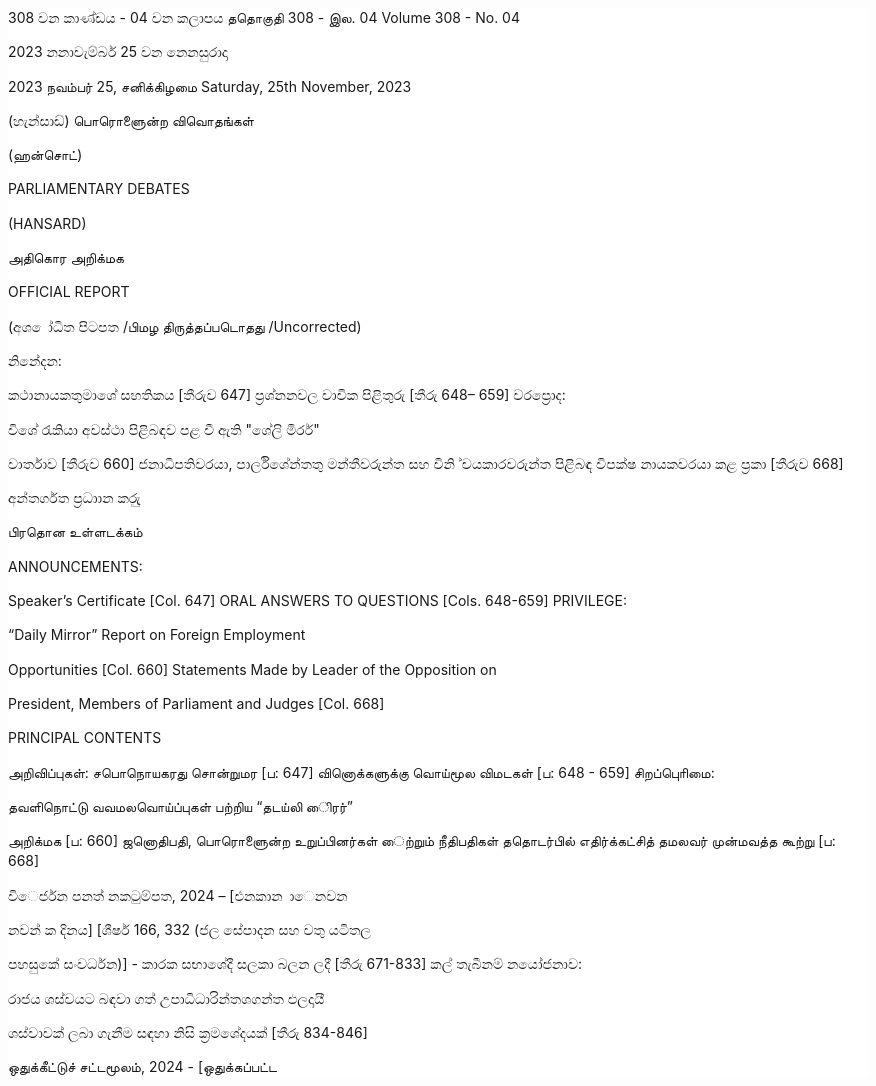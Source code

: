 308 වන කාණ්ඩය - 04 වන කලාපය ததொகுதி 308 - இல. 04 Volume 308 - No. 04

2023 නනාවැම්බර් 25 වන නෙනසුරාදා

2023 நவம்பர் 25, சனிக்கிழமை Saturday, 25th November, 2023

(හැන්සාඩ්) பொரொளுைன்ற விவொதங்கள்

(ஹன்சொட்)

PARLIAMENTARY DEBATES

(HANSARD)

அதிகொர அறிக்மக

OFFICIAL REPORT

(අශ ෝධිත පිටපත /பிமழ திருத்தப்படொதது /Uncorrected)

නිනේදන:

කථානායකතුමාශේ සහතිකය [තීරුව 647] ප්‍රශ්නනවල වාචික පිළිතුරු [තීරු 648– 659] වරප්‍රොද:

විශේ රැකියා අවස්ථා පිළිබඳව පළ වී ඇති "ශේලි මිරර්"

වාර්තාව [තීරුව 660] ජනාධිපතිවරයා, පාර්ලිශේන්තතු මන්තීවරුන්ත සහ විනි ්චයකාරවරුන්ත පිළිබඳ විපක්ෂ නායකවරයා කළ ප්‍රකා [තීරුව 668]

අන්තර්ගත ප්‍රධාාන කරුු

பிரதொன உள்ளடக்கம்

ANNOUNCEMENTS:

Speaker’s Certificate [Col. 647] ORAL ANSWERS TO QUESTIONS [Cols. 648-659] PRIVILEGE:

“Daily Mirror” Report on Foreign Employment

Opportunities [Col. 660] Statements Made by Leader of the Opposition on

President, Members of Parliament and Judges [Col. 668]

PRINCIPAL CONTENTS

அறிவிப்புகள்: சபொநொயகரது சொன்றுமர [ப: 647] வினொக்களுக்கு வொய்மூல விமடகள் [ப: 648 - 659] சிறப்புொிமை:

தவளிநொட்டு வவமலவொய்ப்புகள் பற்றிய “தடய்லி ைிரர்”

அறிக்மக [ப: 660] ஜனொதிபதி, பொரொளுைன்ற உறுப்பினர்கள் ைற்றும் நீதிபதிகள் ததொடர்பில் எதிர்க்கட்சித் தமலவர் முன்மவத்த கூற்று [ப: 668]

විෙර්ජන පනත් නකටුම්පත, 2024 – [එනකාන ාෙනවන

නවන් ක දිනය] [ශීර්ෂ 166, 332 (ජල සේපාදන සහ වතු යටිතල

පහසුකේ සංවර්ධන)] - කාරක සභාශේදී සලකා බලන ලදී [තීරු 671-833] කල් තැබීනම් නයෝජනාව:

රාජය ශස්වයට බඳවා ගත් උපාධිධාරින්තශගන්ත ඵලදායී

ශස්වාවක් ලබා ගැනීම සඳහා නිසි ක්‍රමශේදයක් [තීරු 834-846]

ஒதுக்கீட்டுச் சட்டமூலம், 2024 - [ஒதுக்கப்பட்ட
